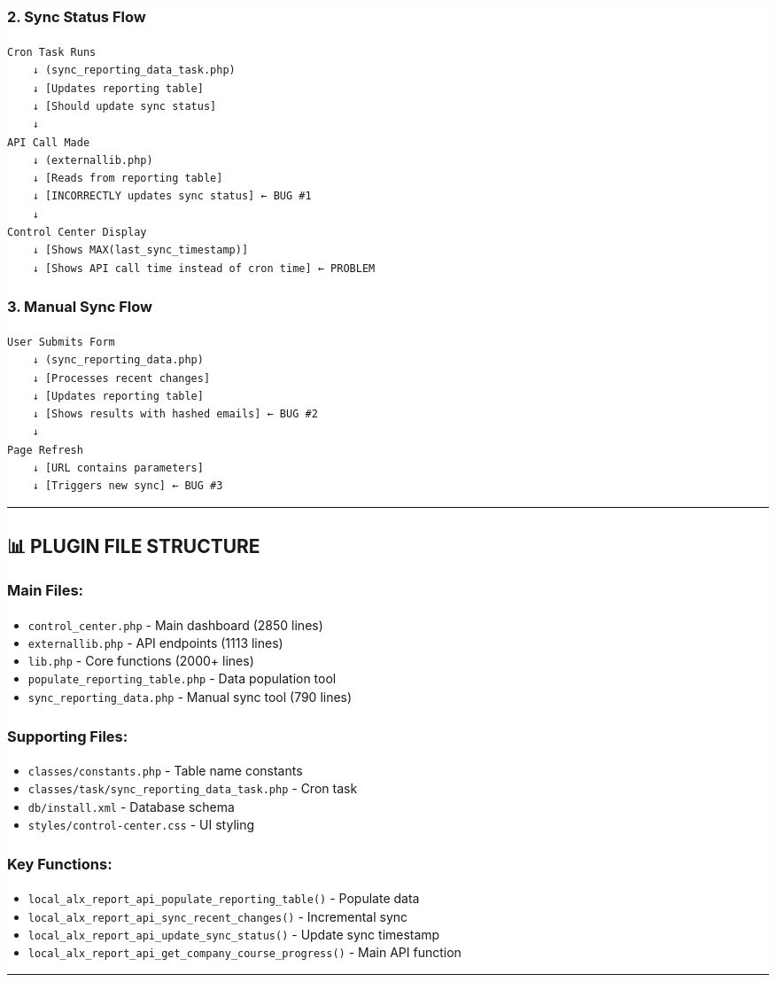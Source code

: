 ### **2. Sync Status Flow**
```
Cron Task Runs
    ↓ (sync_reporting_data_task.php)
    ↓ [Updates reporting table]
    ↓ [Should update sync status]
    ↓
API Call Made
    ↓ (externallib.php)
    ↓ [Reads from reporting table]
    ↓ [INCORRECTLY updates sync status] ← BUG #1
    ↓
Control Center Display
    ↓ [Shows MAX(last_sync_timestamp)]
    ↓ [Shows API call time instead of cron time] ← PROBLEM
```

### **3. Manual Sync Flow**
```
User Submits Form
    ↓ (sync_reporting_data.php)
    ↓ [Processes recent changes]
    ↓ [Updates reporting table]
    ↓ [Shows results with hashed emails] ← BUG #2
    ↓
Page Refresh
    ↓ [URL contains parameters]
    ↓ [Triggers new sync] ← BUG #3
```

---

## 📊 PLUGIN FILE STRUCTURE

### **Main Files:**
- `control_center.php` - Main dashboard (2850 lines)
- `externallib.php` - API endpoints (1113 lines)
- `lib.php` - Core functions (2000+ lines)
- `populate_reporting_table.php` - Data population tool
- `sync_reporting_data.php` - Manual sync tool (790 lines)

### **Supporting Files:**
- `classes/constants.php` - Table name constants
- `classes/task/sync_reporting_data_task.php` - Cron task
- `db/install.xml` - Database schema
- `styles/control-center.css` - UI styling

### **Key Functions:**
- `local_alx_report_api_populate_reporting_table()` - Populate data
- `local_alx_report_api_sync_recent_changes()` - Incremental sync
- `local_alx_report_api_update_sync_status()` - Update sync timestamp
- `local_alx_report_api_get_company_course_progress()` - Main API function

---